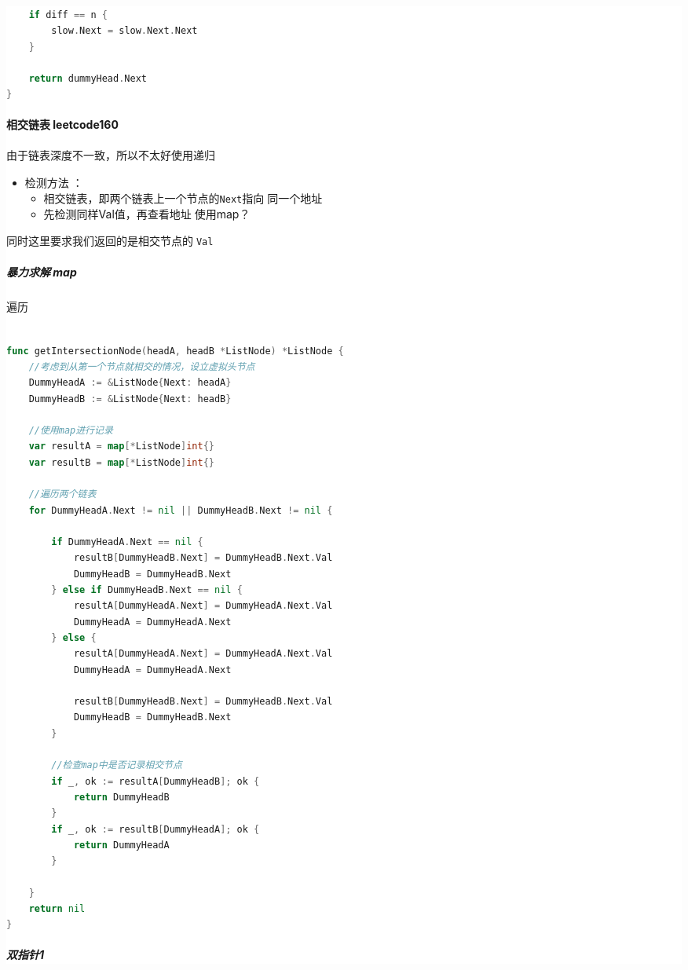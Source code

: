 ```go
	if diff == n {
		slow.Next = slow.Next.Next
	}

	return dummyHead.Next
}

```


#### 相交链表 leetcode160 
由于链表深度不一致，所以不太好使用递归

- 检测方法 ：
  - 相交链表，即两个链表上一个节点的`Next`指向 同一个地址
  - 先检测同样Val值，再查看地址
使用map？

同时这里要求我们返回的是相交节点的 `Val`
##### 暴力求解 map
遍历
```go

func getIntersectionNode(headA, headB *ListNode) *ListNode {
	//考虑到从第一个节点就相交的情况，设立虚拟头节点
	DummyHeadA := &ListNode{Next: headA}
	DummyHeadB := &ListNode{Next: headB}

	//使用map进行记录
	var resultA = map[*ListNode]int{}
	var resultB = map[*ListNode]int{}

	//遍历两个链表
	for DummyHeadA.Next != nil || DummyHeadB.Next != nil {

		if DummyHeadA.Next == nil {
			resultB[DummyHeadB.Next] = DummyHeadB.Next.Val
			DummyHeadB = DummyHeadB.Next
		} else if DummyHeadB.Next == nil {
			resultA[DummyHeadA.Next] = DummyHeadA.Next.Val
			DummyHeadA = DummyHeadA.Next
		} else {
			resultA[DummyHeadA.Next] = DummyHeadA.Next.Val
			DummyHeadA = DummyHeadA.Next

			resultB[DummyHeadB.Next] = DummyHeadB.Next.Val
			DummyHeadB = DummyHeadB.Next
		}

		//检查map中是否记录相交节点
		if _, ok := resultA[DummyHeadB]; ok {
			return DummyHeadB
		}
		if _, ok := resultB[DummyHeadA]; ok {
			return DummyHeadA
		}

	}
	return nil
}


```
##### 双指针1
